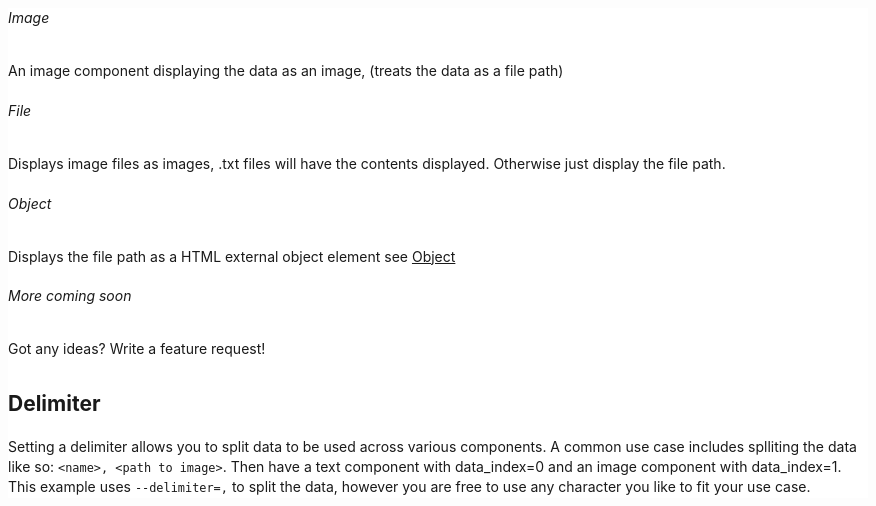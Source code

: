 ###### Image

An image component displaying the data as an image, (treats the data as a file path)

###### File

Displays image files as images, .txt files will have the contents displayed. Otherwise just display the file path.

###### Object

Displays the file path as a HTML external object element see [Object](https://developer.mozilla.org/en-US/docs/Web/HTML/Reference/Elements/object)

###### More coming soon

Got any ideas? Write a feature request!

## Delimiter

Setting a delimiter allows you to split data to be used across various components. A common use case includes splliting the data like so: `<name>, <path to image>`. Then have a text component with data_index=0 and an image component with data_index=1. This example uses `--delimiter=,` to split the data, however you are free to use any character you like to fit your use case.
